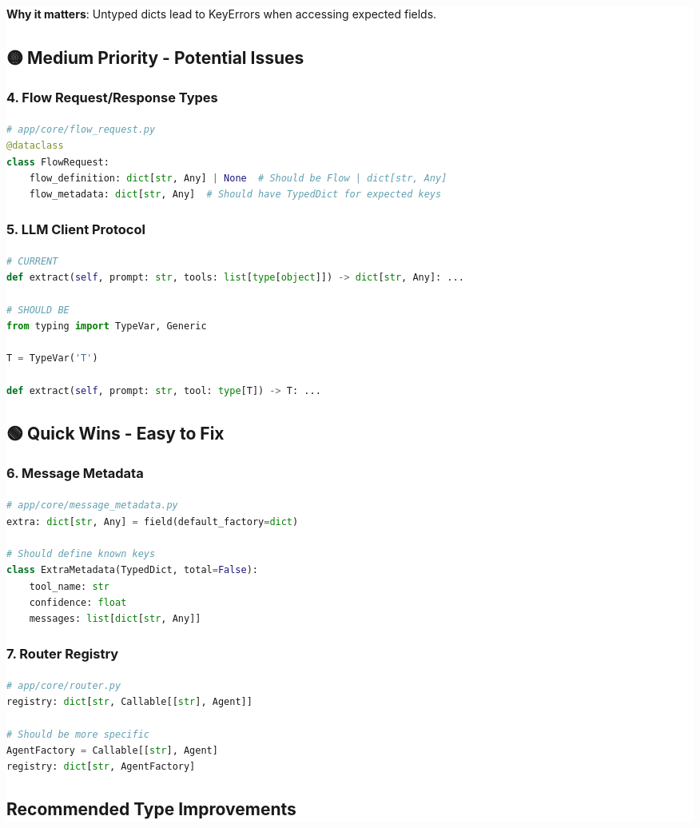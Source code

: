 **Why it matters**: Untyped dicts lead to KeyErrors when accessing expected fields.

## 🟡 Medium Priority - Potential Issues

### 4. **Flow Request/Response Types**
```python
# app/core/flow_request.py
@dataclass
class FlowRequest:
    flow_definition: dict[str, Any] | None  # Should be Flow | dict[str, Any]
    flow_metadata: dict[str, Any]  # Should have TypedDict for expected keys
```

### 5. **LLM Client Protocol**
```python
# CURRENT
def extract(self, prompt: str, tools: list[type[object]]) -> dict[str, Any]: ...

# SHOULD BE
from typing import TypeVar, Generic

T = TypeVar('T')

def extract(self, prompt: str, tool: type[T]) -> T: ...
```

## 🟢 Quick Wins - Easy to Fix

### 6. **Message Metadata**
```python
# app/core/message_metadata.py
extra: dict[str, Any] = field(default_factory=dict)

# Should define known keys
class ExtraMetadata(TypedDict, total=False):
    tool_name: str
    confidence: float
    messages: list[dict[str, Any]]
```

### 7. **Router Registry**
```python
# app/core/router.py
registry: dict[str, Callable[[str], Agent]]

# Should be more specific
AgentFactory = Callable[[str], Agent]
registry: dict[str, AgentFactory]
```

## Recommended Type Improvements

